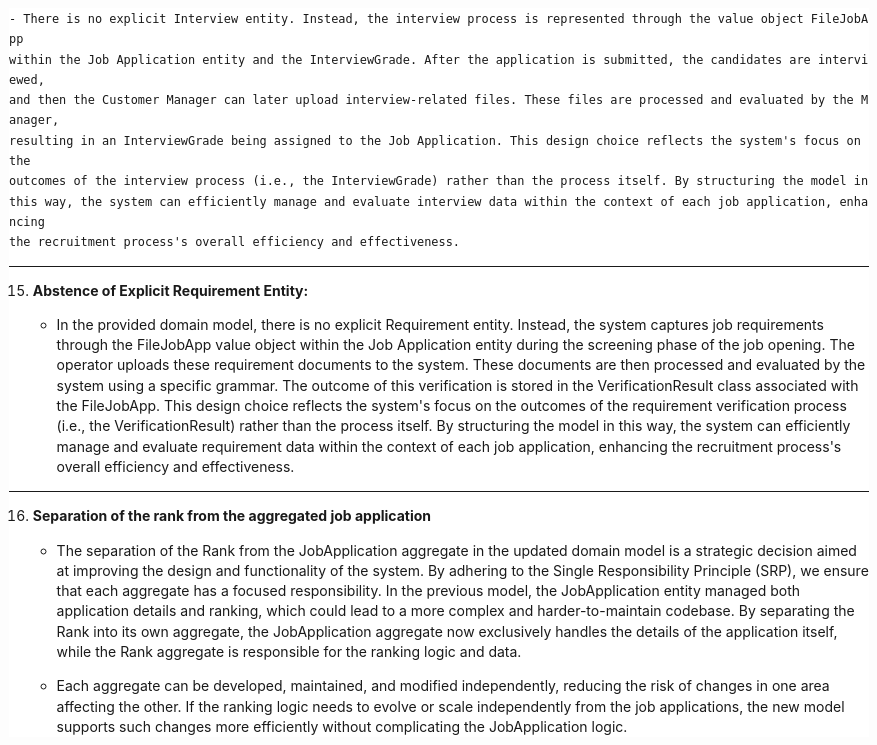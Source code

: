     - There is no explicit Interview entity. Instead, the interview process is represented through the value object FileJobApp 
    within the Job Application entity and the InterviewGrade. After the application is submitted, the candidates are interviewed, 
    and then the Customer Manager can later upload interview-related files. These files are processed and evaluated by the Manager, 
    resulting in an InterviewGrade being assigned to the Job Application. This design choice reflects the system's focus on the 
    outcomes of the interview process (i.e., the InterviewGrade) rather than the process itself. By structuring the model in 
    this way, the system can efficiently manage and evaluate interview data within the context of each job application, enhancing 
    the recruitment process's overall efficiency and effectiveness.
    
--------

15. **Abstence of Explicit Requirement Entity:**

    - In the provided domain model, there is no explicit Requirement entity. Instead, the system captures job requirements 
    through the FileJobApp value object within the Job Application entity during the screening phase of the job opening. 
    The operator uploads these requirement documents to the system. These documents are then processed and evaluated by the 
    system using a specific grammar. The outcome of this verification is stored in the VerificationResult class associated 
    with the FileJobApp. This design choice reflects the system's focus on the outcomes of the requirement verification process 
    (i.e., the VerificationResult) rather than the process itself. By structuring the model in this way, the system can efficiently 
    manage and evaluate requirement data within the context of each job application, enhancing the recruitment process's 
    overall efficiency and effectiveness.

------

16. **Separation of the rank from the aggregated job application**

    - The separation of the Rank from the JobApplication aggregate in the updated domain model is a strategic decision aimed at 
    improving the design and functionality of the system. By adhering to the Single Responsibility Principle (SRP), we ensure that 
    each aggregate has a focused responsibility. In the previous model, the JobApplication entity managed both application details
    and ranking, which could lead to a more complex and harder-to-maintain codebase. By separating the Rank into its own aggregate,
    the JobApplication aggregate now exclusively handles the details of the application itself, while the Rank aggregate is responsible
    for the ranking logic and data.

    - Each aggregate can be developed, maintained, and modified independently, reducing the risk of changes in one area affecting
    the other. If the ranking logic needs to evolve or scale independently from the job applications, the new model supports such 
    changes more efficiently without complicating the JobApplication logic.
